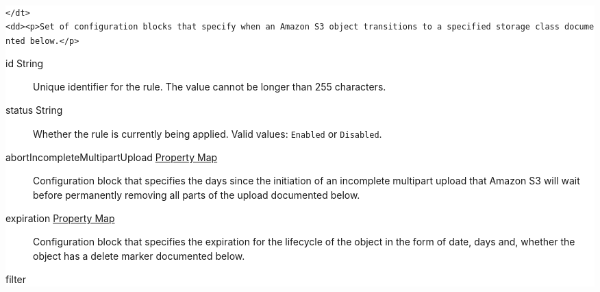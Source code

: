     </dt>
    <dd><p>Set of configuration blocks that specify when an Amazon S3 object transitions to a specified storage class documented below.</p>
</dd></dl>
</pulumi-choosable>
</div>

<div>
<pulumi-choosable type="language" values="yaml">
<dl class="resources-properties"><dt class="property-required"
            title="Required">
        <span id="id_yaml">
<a data-swiftype-name="resource-property" data-swiftype-type="text" href="#id_yaml" style="color: inherit; text-decoration: inherit;">id</a>
</span>
        <span class="property-indicator"></span>
        <span class="property-type">String</span>
    </dt>
    <dd><p>Unique identifier for the rule. The value cannot be longer than 255 characters.</p>
</dd><dt class="property-required"
            title="Required">
        <span id="status_yaml">
<a data-swiftype-name="resource-property" data-swiftype-type="text" href="#status_yaml" style="color: inherit; text-decoration: inherit;">status</a>
</span>
        <span class="property-indicator"></span>
        <span class="property-type">String</span>
    </dt>
    <dd><p>Whether the rule is currently being applied. Valid values: <code>Enabled</code> or <code>Disabled</code>.</p>
</dd><dt class="property-optional"
            title="Optional">
        <span id="abortincompletemultipartupload_yaml">
<a data-swiftype-name="resource-property" data-swiftype-type="text" href="#abortincompletemultipartupload_yaml" style="color: inherit; text-decoration: inherit;">abort<wbr>Incomplete<wbr>Multipart<wbr>Upload</a>
</span>
        <span class="property-indicator"></span>
        <span class="property-type"><a href="#bucketlifecycleconfigurationv2ruleabortincompletemultipartupload">Property Map</a></span>
    </dt>
    <dd><p>Configuration block that specifies the days since the initiation of an incomplete multipart upload that Amazon S3 will wait before permanently removing all parts of the upload documented below.</p>
</dd><dt class="property-optional"
            title="Optional">
        <span id="expiration_yaml">
<a data-swiftype-name="resource-property" data-swiftype-type="text" href="#expiration_yaml" style="color: inherit; text-decoration: inherit;">expiration</a>
</span>
        <span class="property-indicator"></span>
        <span class="property-type"><a href="#bucketlifecycleconfigurationv2ruleexpiration">Property Map</a></span>
    </dt>
    <dd><p>Configuration block that specifies the expiration for the lifecycle of the object in the form of date, days and, whether the object has a delete marker documented below.</p>
</dd><dt class="property-optional"
            title="Optional">
        <span id="filter_yaml">
<a data-swiftype-name="resource-property" data-swiftype-type="text" href="#filter_yaml" style="color: inherit; text-decoration: inherit;">filter</a>
</span>
        <span class="property-indicator"></span>